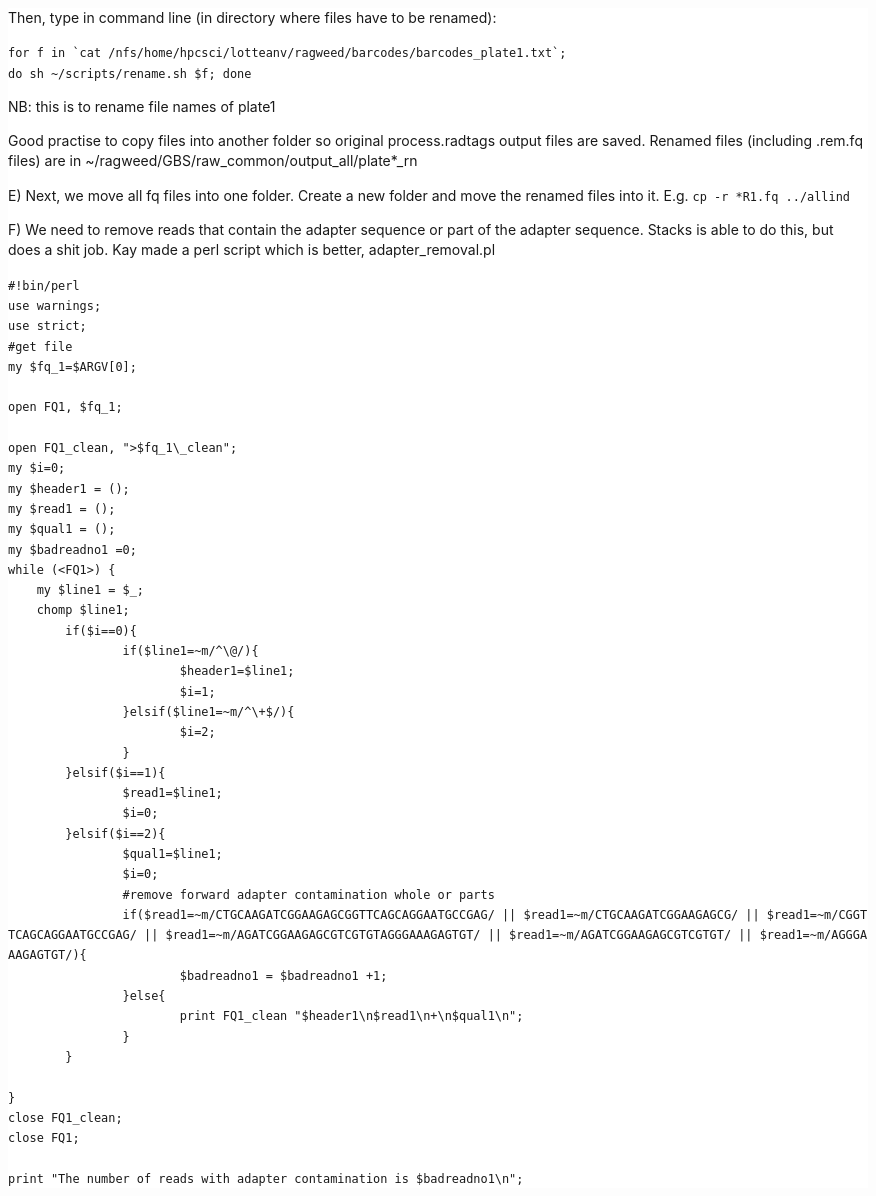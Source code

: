 Then, type in command line (in directory where files have to be renamed):

```
for f in `cat /nfs/home/hpcsci/lotteanv/ragweed/barcodes/barcodes_plate1.txt`; 
do sh ~/scripts/rename.sh $f; done
```

NB: this is to rename file names of plate1

Good practise to copy files into another folder so original process.radtags output files 
are saved. Renamed files (including .rem.fq files) are in 
~/ragweed/GBS/raw_common/output_all/plate*_rn

E) Next, we move all fq files into one folder. Create a new folder and move the 
renamed files into it. E.g. ```cp -r *R1.fq ../allind```

F) We need to remove reads that contain the adapter sequence or part of the adapter sequence.
Stacks is able to do this, but does a shit job. Kay made a perl script which is better, 
adapter_removal.pl

```
#!bin/perl
use warnings;
use strict;
#get file
my $fq_1=$ARGV[0];

open FQ1, $fq_1;

open FQ1_clean, ">$fq_1\_clean";
my $i=0;
my $header1 = ();
my $read1 = ();
my $qual1 = ();
my $badreadno1 =0;
while (<FQ1>) {
    my $line1 = $_;
    chomp $line1;
        if($i==0){
                if($line1=~m/^\@/){
                        $header1=$line1;
                        $i=1;
                }elsif($line1=~m/^\+$/){
                        $i=2;
                }
        }elsif($i==1){
                $read1=$line1;
                $i=0;
        }elsif($i==2){
                $qual1=$line1;
                $i=0;
                #remove forward adapter contamination whole or parts
                if($read1=~m/CTGCAAGATCGGAAGAGCGGTTCAGCAGGAATGCCGAG/ || $read1=~m/CTGCAAGATCGGAAGAGCG/ || $read1=~m/CGGTTCAGCAGGAATGCCGAG/ || $read1=~m/AGATCGGAAGAGCGTCGTGTAGGGAAAGAGTGT/ || $read1=~m/AGATCGGAAGAGCGTCGTGT/ || $read1=~m/AGGGAAAGAGTGT/){
                        $badreadno1 = $badreadno1 +1;
                }else{
                        print FQ1_clean "$header1\n$read1\n+\n$qual1\n";
                }
        }

}
close FQ1_clean;
close FQ1;

print "The number of reads with adapter contamination is $badreadno1\n";
```